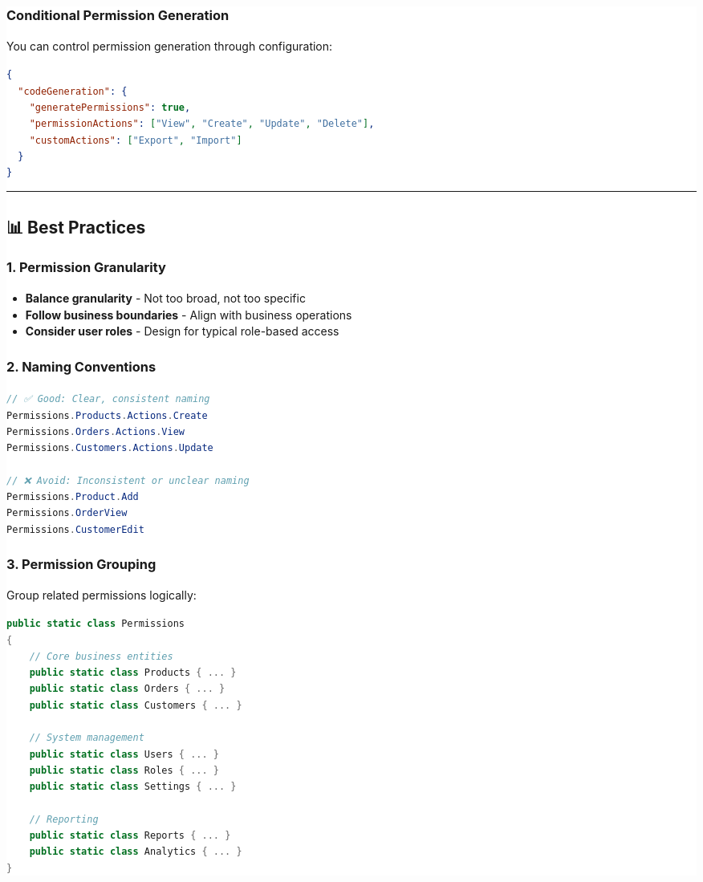 ### Conditional Permission Generation

You can control permission generation through configuration:

```json
{
  "codeGeneration": {
    "generatePermissions": true,
    "permissionActions": ["View", "Create", "Update", "Delete"],
    "customActions": ["Export", "Import"]
  }
}
```

---

## 📊 Best Practices

### 1. Permission Granularity

- **Balance granularity** - Not too broad, not too specific
- **Follow business boundaries** - Align with business operations
- **Consider user roles** - Design for typical role-based access

### 2. Naming Conventions

```csharp
// ✅ Good: Clear, consistent naming
Permissions.Products.Actions.Create
Permissions.Orders.Actions.View
Permissions.Customers.Actions.Update

// ❌ Avoid: Inconsistent or unclear naming
Permissions.Product.Add
Permissions.OrderView
Permissions.CustomerEdit
```

### 3. Permission Grouping

Group related permissions logically:

```csharp
public static class Permissions
{
    // Core business entities
    public static class Products { ... }
    public static class Orders { ... }
    public static class Customers { ... }

    // System management
    public static class Users { ... }
    public static class Roles { ... }
    public static class Settings { ... }

    // Reporting
    public static class Reports { ... }
    public static class Analytics { ... }
}
```
